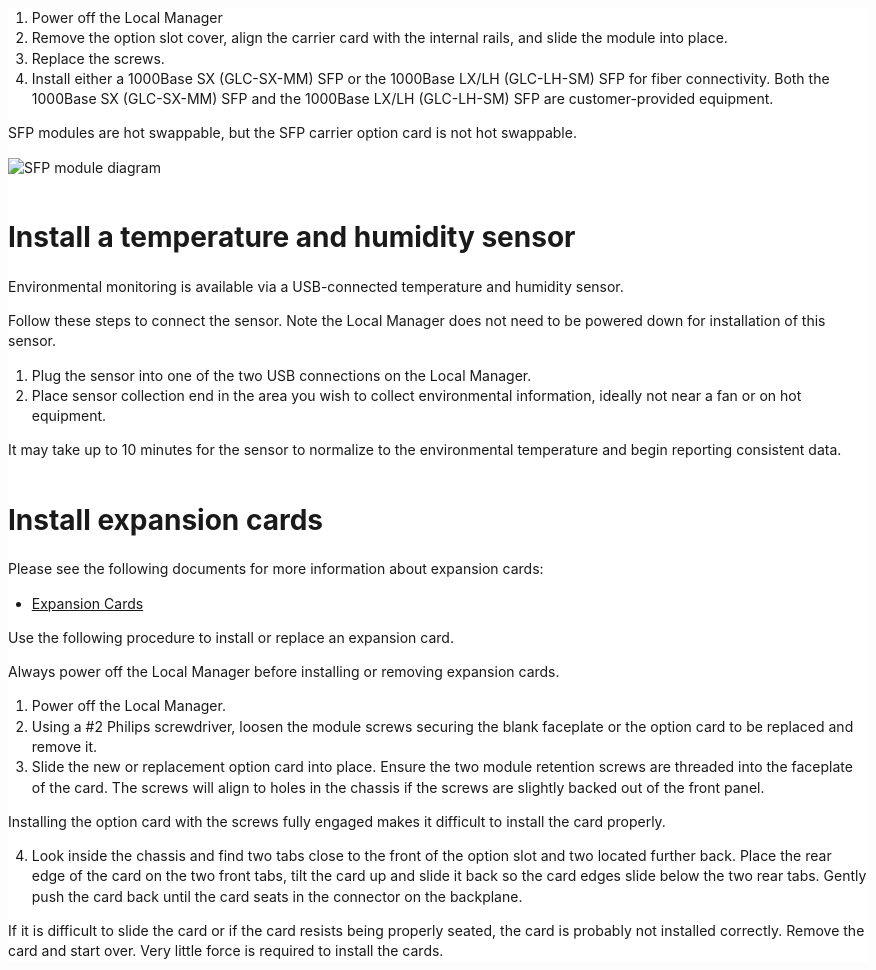 1.	Power off the Local Manager
2.	Remove the option slot cover, align the carrier card with the internal rails, and slide the module into place.
3.	Replace the screws.
4.	Install either a 1000Base SX (GLC-SX-MM) SFP or the 1000Base LX/LH (GLC-LH-SM) SFP for fiber connectivity. Both the 1000Base SX (GLC-SX-MM) SFP and the 1000Base LX/LH (GLC-LH-SM) SFP are customer-provided equipment. 

<div class='info'>SFP modules are hot swappable, but the SFP carrier option card is not hot swappable.</div>

![SFP module diagram](http://uplogix.com/support/docs/img/installing-a-local-manager/image010.png)

# Install a temperature and humidity sensor

Environmental monitoring is available via a USB-connected temperature and humidity sensor.

Follow these steps to connect the sensor. Note the Local Manager does not need to be powered down for installation of this sensor.

1.	Plug the sensor into one of the two USB connections on the Local Manager.
2.	Place sensor collection end in the area you wish to collect environmental information, ideally not near a fan or on hot equipment.

It may take up to 10 minutes for the sensor to normalize to the environmental temperature and begin reporting consistent data. 

# Install expansion cards

Please see the following documents for more information about expansion cards:

* [Expansion Cards](http://uplogix.com/docs/local-manager-user-guide/introduction/expansion-cards)

Use the following procedure to install or replace an expansion card.

<div class='warning'>Always power off the Local Manager before installing or removing expansion cards.</div>

1.	Power off the Local Manager.
2.	Using a #2 Philips screwdriver, loosen the module screws securing the blank faceplate or the option card to be replaced and remove it.
3.	Slide the new or replacement option card into place. Ensure the two module retention screws are threaded into the faceplate of the card. The screws will align to holes in the chassis if the screws are slightly backed out of the front panel. 
<div class='info'>Installing the option card with the screws fully engaged makes it difficult to install the card properly.</div> 

4.	Look inside the chassis and find two tabs close to the front of the option slot and two located further back. Place the rear edge of the card on the two front tabs, tilt the card up and slide it back so the card edges slide below the two rear tabs. Gently push the card back until the card seats in the connector on the backplane.
<div class='warning'>If it is difficult to slide the card or if the card resists being properly seated, the card is probably not installed correctly. Remove the card and start over. Very little force is required to install the cards.</div>
